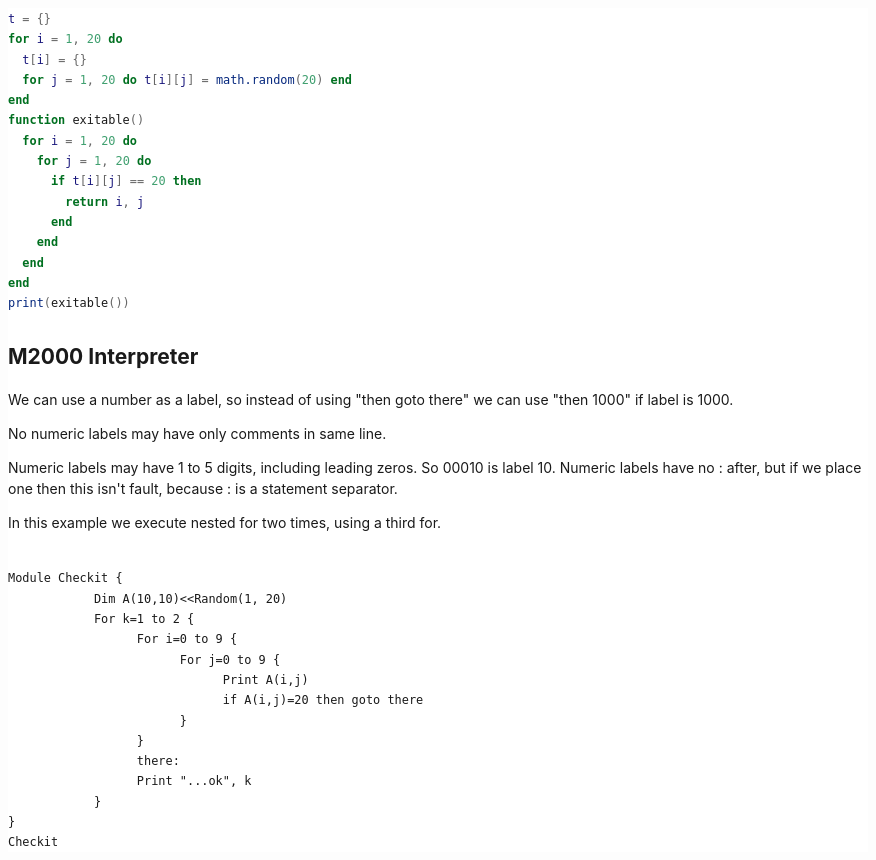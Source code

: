 
```lua
t = {}
for i = 1, 20 do 
  t[i] = {}
  for j = 1, 20 do t[i][j] = math.random(20) end
end
function exitable()
  for i = 1, 20 do
    for j = 1, 20 do
      if t[i][j] == 20 then 
        return i, j
      end
    end
  end
end
print(exitable())
```



## M2000 Interpreter

We can use a number as a label, so instead of using "then goto there" we can use "then 1000" if label is 1000.

No numeric labels may have only comments in same line.

Numeric labels may have 1 to 5 digits, including leading zeros. So 00010 is label 10. Numeric labels have no : after, but if we place one then this isn't fault, because : is a statement separator.

In this example we execute nested for two times, using a third for.



```M2000 Interpreter

Module Checkit {
            Dim A(10,10)<<Random(1, 20)
            For k=1 to 2 {
                  For i=0 to 9 {
                        For j=0 to 9 {
                              Print A(i,j)
                              if A(i,j)=20 then goto there
                        }
                  }
                  there:
                  Print "...ok", k
            }
}
Checkit

```





   [p, q]: matrix_size(a),